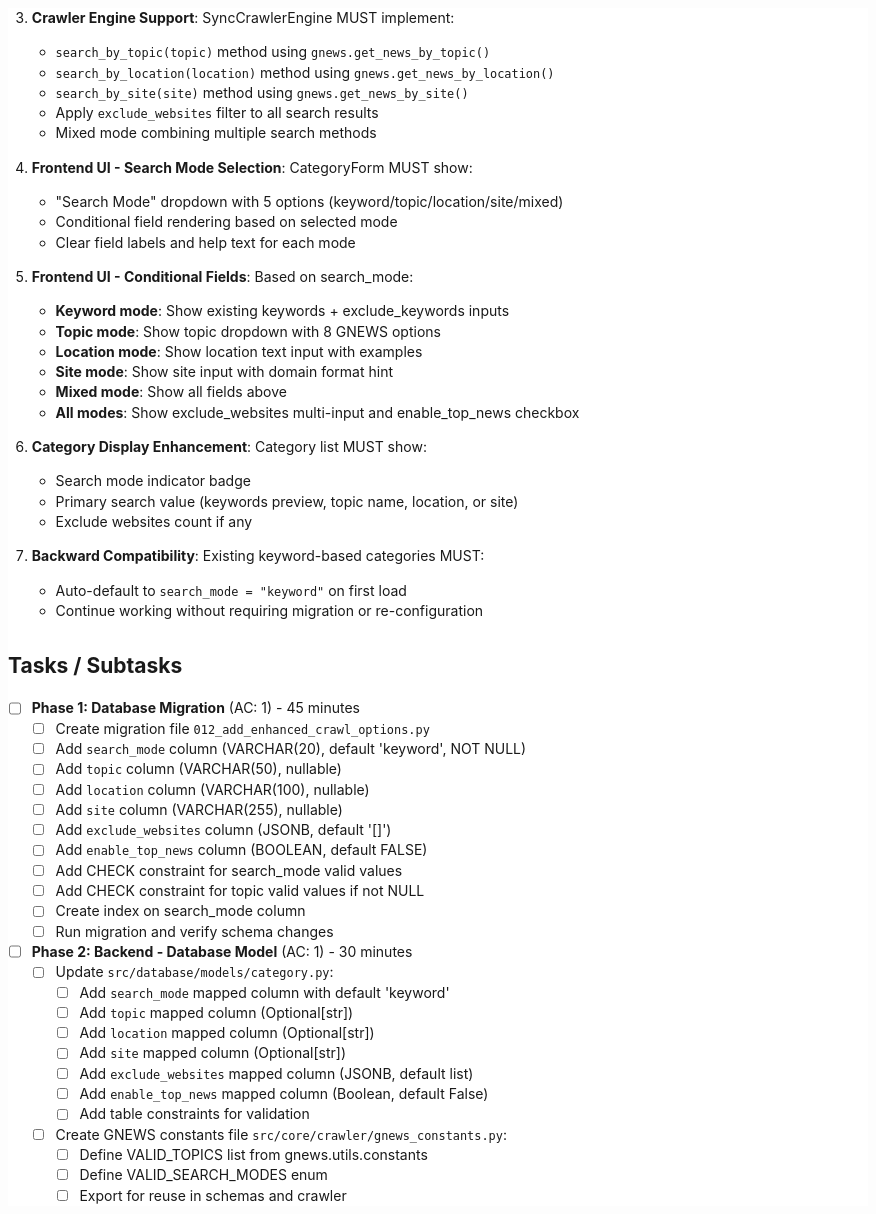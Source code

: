 3. **Crawler Engine Support**: SyncCrawlerEngine MUST implement:
   - `search_by_topic(topic)` method using `gnews.get_news_by_topic()`
   - `search_by_location(location)` method using `gnews.get_news_by_location()`
   - `search_by_site(site)` method using `gnews.get_news_by_site()`
   - Apply `exclude_websites` filter to all search results
   - Mixed mode combining multiple search methods

4. **Frontend UI - Search Mode Selection**: CategoryForm MUST show:
   - "Search Mode" dropdown with 5 options (keyword/topic/location/site/mixed)
   - Conditional field rendering based on selected mode
   - Clear field labels and help text for each mode

5. **Frontend UI - Conditional Fields**: Based on search_mode:
   - **Keyword mode**: Show existing keywords + exclude_keywords inputs
   - **Topic mode**: Show topic dropdown with 8 GNEWS options
   - **Location mode**: Show location text input with examples
   - **Site mode**: Show site input with domain format hint
   - **Mixed mode**: Show all fields above
   - **All modes**: Show exclude_websites multi-input and enable_top_news checkbox

6. **Category Display Enhancement**: Category list MUST show:
   - Search mode indicator badge
   - Primary search value (keywords preview, topic name, location, or site)
   - Exclude websites count if any

7. **Backward Compatibility**: Existing keyword-based categories MUST:
   - Auto-default to `search_mode = "keyword"` on first load
   - Continue working without requiring migration or re-configuration

## Tasks / Subtasks

- [ ] **Phase 1: Database Migration** (AC: 1) - 45 minutes
  - [ ] Create migration file `012_add_enhanced_crawl_options.py`
  - [ ] Add `search_mode` column (VARCHAR(20), default 'keyword', NOT NULL)
  - [ ] Add `topic` column (VARCHAR(50), nullable)
  - [ ] Add `location` column (VARCHAR(100), nullable)
  - [ ] Add `site` column (VARCHAR(255), nullable)
  - [ ] Add `exclude_websites` column (JSONB, default '[]')
  - [ ] Add `enable_top_news` column (BOOLEAN, default FALSE)
  - [ ] Add CHECK constraint for search_mode valid values
  - [ ] Add CHECK constraint for topic valid values if not NULL
  - [ ] Create index on search_mode column
  - [ ] Run migration and verify schema changes

- [ ] **Phase 2: Backend - Database Model** (AC: 1) - 30 minutes
  - [ ] Update `src/database/models/category.py`:
    - [ ] Add `search_mode` mapped column with default 'keyword'
    - [ ] Add `topic` mapped column (Optional[str])
    - [ ] Add `location` mapped column (Optional[str])
    - [ ] Add `site` mapped column (Optional[str])
    - [ ] Add `exclude_websites` mapped column (JSONB, default list)
    - [ ] Add `enable_top_news` mapped column (Boolean, default False)
    - [ ] Add table constraints for validation
  - [ ] Create GNEWS constants file `src/core/crawler/gnews_constants.py`:
    - [ ] Define VALID_TOPICS list from gnews.utils.constants
    - [ ] Define VALID_SEARCH_MODES enum
    - [ ] Export for reuse in schemas and crawler
